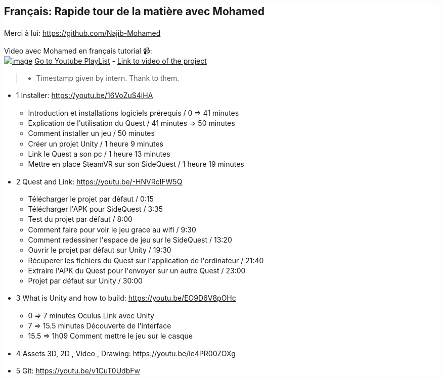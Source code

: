 
## Français: Rapide tour de la matière avec Mohamed

Merci à lui: https://github.com/Najib-Mohamed

Video avec Mohamed en français tutorial 📹:     
[![image](https://user-images.githubusercontent.com/20149493/225709770-85bffbbf-74d9-4e57-8f2c-9cc05bbb35be.png)](https://www.youtube.com/watch?v=16VoZuS4iHA&list=PLjoWUDFutpQlFwyefbOWuOYNxzXn23XM2&ab_channel=ÉloiStrée%2Cꬲ🧰%3ARawvideo)
[Go to Youtube PlayList](https://www.youtube.com/watch?v=16VoZuS4iHA&list=PLjoWUDFutpQlFwyefbOWuOYNxzXn23XM2&ab_channel=ÉloiStrée%2Cꬲ🧰%3ARawvideo) - [Link to video of the project](https://github.com/EloiStree/2023_03_03_HelloNoCodeJamXR/wiki/Video)   

> * Timestamp given by intern. Thank to them.

- 1 Installer: https://youtu.be/16VoZuS4iHA
  -  Introduction et installations logiciels prérequis / 0 => 41 minutes
  -  Explication de l'utilisation du Quest / 41 minutes => 50 minutes
  -  Comment installer un jeu / 50 minutes
  -  Créer un projet Unity / 1 heure 9 minutes
  -  Link le Quest a son pc / 1 heure 13 minutes
  -  Mettre en place SteamVR sur son SideQuest / 1 heure 19 minutes

- 2 Quest and Link: https://youtu.be/-HNVRcIFW5Q
  -  Télécharger le projet par défaut / 0:15 
  -  Télécharger l'APK pour SideQuest / 3:35
  -  Test du projet par défaut / 8:00
  -  Comment faire pour voir le jeu grace au wifi / 9:30
  -  Comment redessiner l'espace de jeu sur le SideQuest / 13:20
  -  Ouvrir le projet par défaut sur Unity / 19:30
  -  Récuperer les fichiers du Quest sur l'application de  l'ordinateur / 21:40
  -  Extraire l'APK du Quest pour l'envoyer sur un autre Quest / 23:00
  -  Projet par défaut sur Unity / 30:00

- 3 What is Unity and how to build: https://youtu.be/EO9D6V8pOHc
  - 0 => 7 minutes  Oculus Link avec Unity
  - 7 => 15.5 minutes Découverte de l'interface
  - 15.5 => 1h09 Comment mettre le jeu sur le casque

- 4 Assets 3D, 2D , Video , Drawing: https://youtu.be/ie4PR00ZOXg

- 5 Git: https://youtu.be/v1CuT0UdbFw



